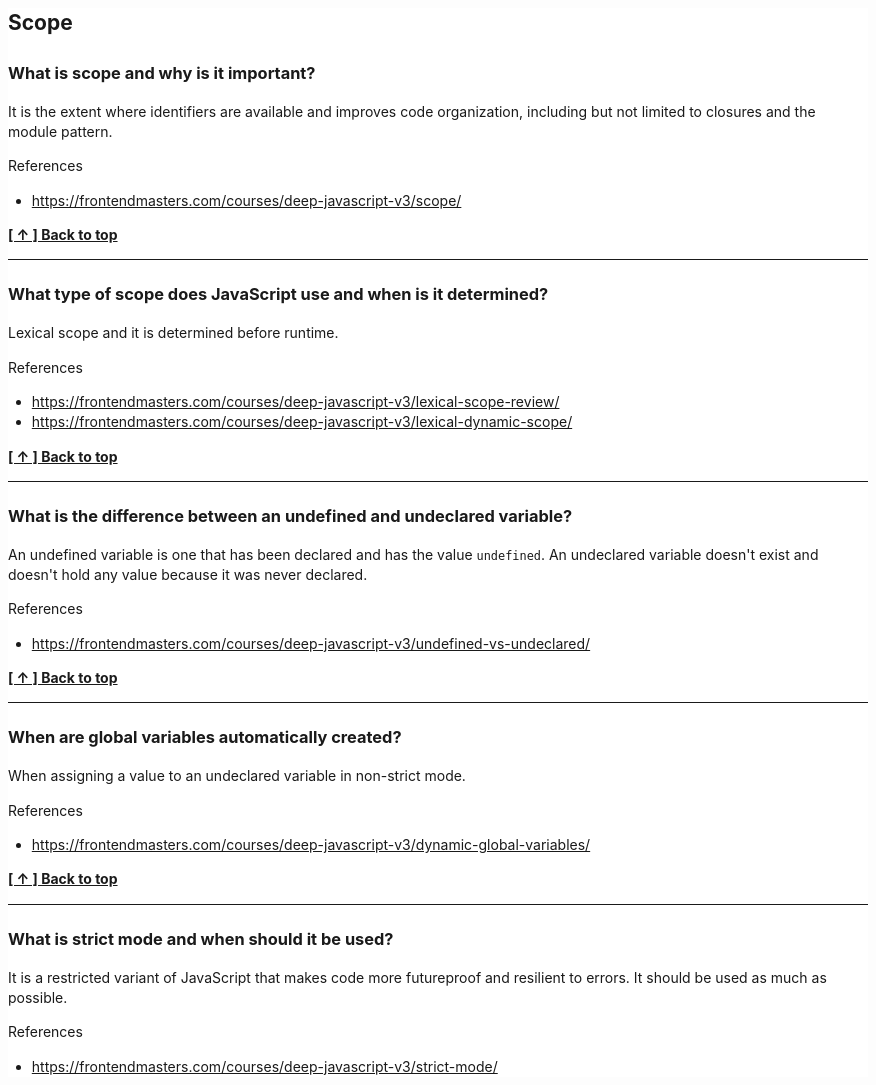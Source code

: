 
## Scope

### What is scope and why is it important?
It is the extent where identifiers are available and improves code organization, including but not limited to closures and the module pattern.

References
- https://frontendmasters.com/courses/deep-javascript-v3/scope/

**[[ ↑ ] Back to top](#javascript-notes)**

---

### What type of scope does JavaScript use and when is it determined?
Lexical scope and it is determined before runtime.

References
- https://frontendmasters.com/courses/deep-javascript-v3/lexical-scope-review/
- https://frontendmasters.com/courses/deep-javascript-v3/lexical-dynamic-scope/

**[[ ↑ ] Back to top](#javascript-notes)**

---

### What is the difference between an undefined and undeclared variable?
An undefined variable is one that has been declared and has the value `undefined`. An undeclared variable doesn't exist and doesn't hold any value because it was never declared.

References
- https://frontendmasters.com/courses/deep-javascript-v3/undefined-vs-undeclared/

**[[ ↑ ] Back to top](#javascript-notes)**

---

### When are global variables automatically created?
When assigning a value to an undeclared variable in non-strict mode.

References
- https://frontendmasters.com/courses/deep-javascript-v3/dynamic-global-variables/

**[[ ↑ ] Back to top](#javascript-notes)**

---

### What is strict mode and when should it be used?
It is a restricted variant of JavaScript that makes code more futureproof and resilient to errors. It should be used as much as possible.

References
- https://frontendmasters.com/courses/deep-javascript-v3/strict-mode/
